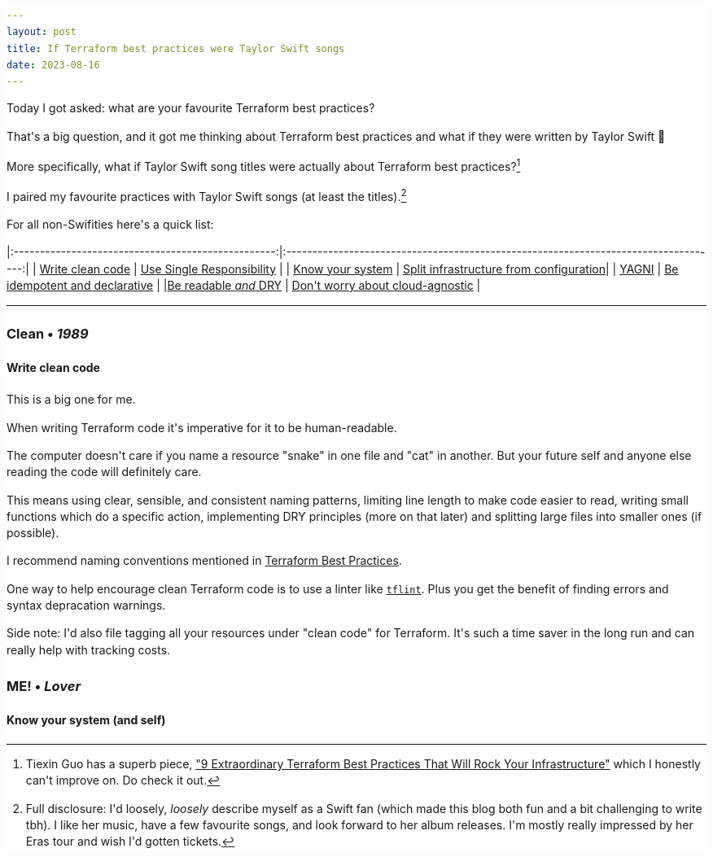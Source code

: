 ```yaml
---
layout: post
title: If Terraform best practices were Taylor Swift songs
date: 2023-08-16
---
```


Today I got asked: what are your favourite Terraform best practices?

That's a big question, and it got me thinking about Terraform best practices and what if they were written by Taylor Swift 🤔

More specifically, what if Taylor Swift song titles were actually about Terraform best practices?[^1]

I paired my favourite practices with Taylor Swift songs (at least the titles).[^2]

For all non-Swifities here's a quick list:

|:--------------------------------------------------:|:-----------------------------------------------------------------------------------:|
|       [Write clean code](#write-clean-code)        |      [Use Single Responsibility](#use-the-single-responsibility-principle)          |
|   [Know your system](#know-your-system-and-self)   |  [Split infrastructure from configuration](#split-infrastructure-from-configuration)|
|     [YAGNI](#the-problem-with-future-proofing)     |       [Be idempotent and declarative](#idempotent-and-declarative-for-the-win)      |
|[Be readable _and_ DRY](#balance-dry-and-readability) |   [Don't worry about cloud-agnostic](#notes-on-the-cloudvendor-agnosticism-myth)    |                                  

-------------

### Clean • _1989_
#### Write clean code

This is a big one for me.

When writing Terraform code it's imperative for it to be human-readable. 

The computer doesn't care if you name a resource "snake" in one file and "cat" in another. But your future self and anyone else reading the code will definitely care.

This means using clear, sensible, and consistent naming patterns, limiting line length to make code easier to read, writing small functions which do a specific action, implementing DRY principles (more on that later) and splitting large files into smaller ones (if possible). 

I recommend naming conventions mentioned in [Terraform Best Practices](https://www.terraform-best-practices.com/naming).

One way to help encourage clean Terraform code is to use a linter like [`tflint`](https://github.com/terraform-linters/tflint). Plus you get the benefit of finding errors and syntax depracation warnings.

Side note: I'd also file tagging all your resources under "clean code" for Terraform. It's such a time saver in the long run and can really help with tracking costs.

### ME! • _Lover_
#### Know your system (and self)


[^1]: Tiexin Guo has a superb piece, ["9 Extraordinary Terraform Best Practices That Will Rock Your Infrastructure"](https://blog.gitguardian.com/9-extraordinary-terraform-best-practices/) which I honestly can't improve on. Do check it out.
[^2]: Full disclosure: I'd loosely, _loosely_ describe myself as a Swift fan (which made this blog both fun and a bit challenging to write tbh). I like her music, have a few favourite songs, and look forward to her album releases. I'm mostly really impressed by her Eras tour and wish I'd gotten tickets.
[^3]: See Note 1.